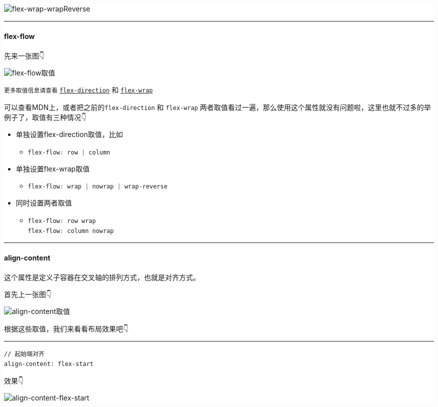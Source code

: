 ![flex-wrap-wrapReverse](https://p9-juejin.byteimg.com/tos-cn-i-k3u1fbpfcp/93dcac99b7a742309d55b831f1e8ecfd~tplv-k3u1fbpfcp-zoom-1.image)

------

#### flex-flow

先来一张图👇

![flex-flow取值](https://p6-juejin.byteimg.com/tos-cn-i-k3u1fbpfcp/bee4c1a1e2aa4939aaec1168df9df15d~tplv-k3u1fbpfcp-zoom-1.image)

`更多取值信息请查看` [`flex-direction`](https://developer.mozilla.org/zh-CN/docs/CSS/flex-direction) 和 [`flex-wrap`](https://developer.mozilla.org/zh-CN/docs/CSS/flex-wrap)

可以查看MDN上，或者把之前的`flex-direction` 和 `flex-wrap` 两者取值看过一遍，那么使用这个属性就没有问题啦，这里也就不过多的举例子了，取值有三种情况👇

- 单独设置flex-direction取值，比如

  - ```css
    flex-flow: row | column
    
    ```

- 单独设置flex-wrap取值

  - ```css
    flex-flow: wrap | nowrap | wrap-reverse
    
    ```

- 同时设置两者取值

  - ```css
    flex-flow: row wrap
    flex-flow: column nowrap
    
    ```

------

#### align-content

这个属性是定义子容器在交叉轴的排列方式，也就是对齐方式。

首先上一张图👇

![align-content取值](https://p3-juejin.byteimg.com/tos-cn-i-k3u1fbpfcp/e94951ca10cd4dc8bf74069ac13d6966~tplv-k3u1fbpfcp-zoom-1.image)

根据这些取值，我们来看看布局效果吧👇

------

```
// 起始端对齐
align-content: flex-start

```

效果👇

![align-content-flex-start](https://p3-juejin.byteimg.com/tos-cn-i-k3u1fbpfcp/b00aaeb582d3474e838db709ec66c3a8~tplv-k3u1fbpfcp-zoom-1.image)
